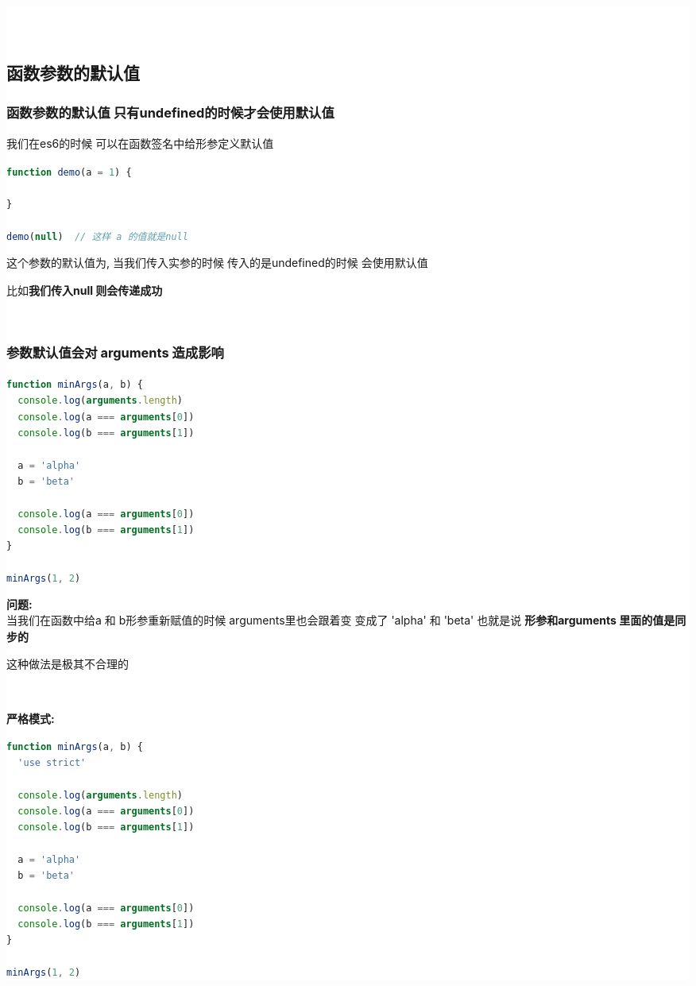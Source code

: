 <br><br>

## 函数参数的默认值

### 函数参数的默认值 只有undefined的时候才会使用默认值
我们在es6的时候 可以在函数签名中给形参定义默认值

```js
function demo(a = 1) {

}

demo(null)  // 这样 a 的值就是null
```

这个参数的默认值为, 当我们传入实参的时候 传入的是undefined的时候 会使用默认值

比如**我们传入null 则会传递成功**

<br>

### 参数默认值会对 arguments 造成影响
```js
function minArgs(a, b) {
  console.log(arguments.length)
  console.log(a === arguments[0])
  console.log(b === arguments[1])

  a = 'alpha'
  b = 'beta'

  console.log(a === arguments[0])
  console.log(b === arguments[1])
}

minArgs(1, 2)
```

**问题:**   
当我们在函数中给a 和 b形参重新赋值的时候 arguments里也会跟着变 变成了 'alpha' 和 'beta' 也就是说 **形参和arguments 里面的值是同步的**

这种做法是极其不合理的

<br>

**严格模式:**  
```js
function minArgs(a, b) {
  'use strict'

  console.log(arguments.length)
  console.log(a === arguments[0])
  console.log(b === arguments[1])

  a = 'alpha'
  b = 'beta'

  console.log(a === arguments[0])
  console.log(b === arguments[1])
}

minArgs(1, 2)
```
